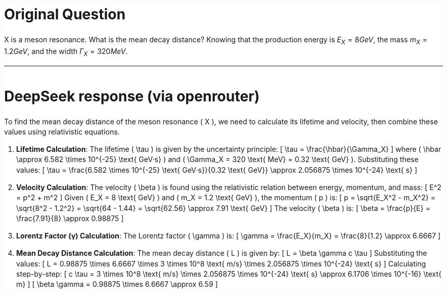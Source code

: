 # Original Question

X is a meson resonance. What is the mean decay distance? Knowing that the production energy is $E_{X}=8GeV$, the mass $m_{X}=1.2GeV$, and the width $\Gamma_{X}=320MeV$.

---

# DeepSeek response (via openrouter)

To find the mean decay distance of the meson resonance \( X \), we need to calculate its lifetime and velocity, then combine these values using relativistic equations.

1. **Lifetime Calculation**:
   The lifetime \( \tau \) is given by the uncertainty principle:
   \[
   \tau = \frac{\hbar}{\Gamma_X}
   \]
   where \( \hbar \approx 6.582 \times 10^{-25} \text{ GeV·s} \) and \( \Gamma_X = 320 \text{ MeV} = 0.32 \text{ GeV} \). Substituting these values:
   \[
   \tau = \frac{6.582 \times 10^{-25} \text{ GeV·s}}{0.32 \text{ GeV}} \approx 2.056875 \times 10^{-24} \text{ s}
   \]

2. **Velocity Calculation**:
   The velocity \( \beta \) is found using the relativistic relation between energy, momentum, and mass:
   \[
   E^2 = p^2 + m^2
   \]
   Given \( E_X = 8 \text{ GeV} \) and \( m_X = 1.2 \text{ GeV} \), the momentum \( p \) is:
   \[
   p = \sqrt{E_X^2 - m_X^2} = \sqrt{8^2 - 1.2^2} = \sqrt{64 - 1.44} = \sqrt{62.56} \approx 7.91 \text{ GeV}
   \]
   The velocity \( \beta \) is:
   \[
   \beta = \frac{p}{E} = \frac{7.91}{8} \approx 0.98875
   \]

3. **Lorentz Factor (γ) Calculation**:
   The Lorentz factor \( \gamma \) is:
   \[
   \gamma = \frac{E_X}{m_X} = \frac{8}{1.2} \approx 6.6667
   \]

4. **Mean Decay Distance Calculation**:
   The mean decay distance \( L \) is given by:
   \[
   L = \beta \gamma c \tau
   \]
   Substituting the values:
   \[
   L = 0.98875 \times 6.6667 \times 3 \times 10^8 \text{ m/s} \times 2.056875 \times 10^{-24} \text{ s}
   \]
   Calculating step-by-step:
   \[
   c \tau = 3 \times 10^8 \text{ m/s} \times 2.056875 \times 10^{-24} \text{ s} \approx 6.1706 \times 10^{-16} \text{ m}
   \]
   \[
   \beta \gamma = 0.98875 \times 6.6667 \approx 6.59
   \]